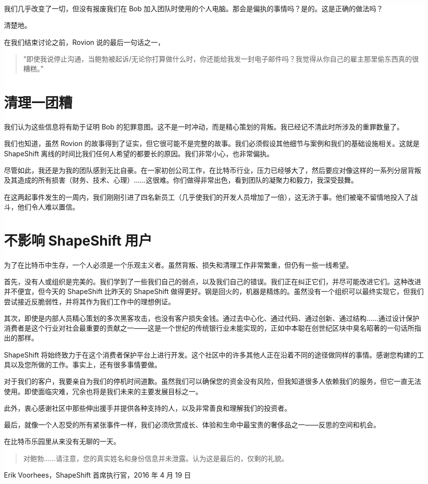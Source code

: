 我们几乎改变了一切，但没有报废我们在 Bob 加入团队时使用的个人电脑。那会是偏执的事情吗？是的。这是正确的做法吗？

清楚地。

在我们结束讨论之前，Rovion 说的最后一句话之一，

> “即使我说停止沟通，当鲍勃被起诉/无论你打算做什么时，你还能给我发一封电子邮件吗？我觉得从你自己的雇主那里偷东西真的很糟糕。”
> 
# 清理一团糟
我们认为这些信息将有助于证明 Bob 的犯罪意图。这不是一时冲动，而是精心策划的背叛。我已经记不清此时所涉及的重罪数量了。

我们也知道，虽然 Rovion 的故事得到了证实，但它很可能不是完整的故事。我们必须假设其他细节与案例和我们的基础设施相关。这就是 ShapeShift 离线的时间比我们任何人希望的都要长的原因。我们非常小心，也非常偏执。

尽管如此，我还是为我的团队感到无比自豪。在一家初创公司工作，在比特币行业，压力已经够大了，然后要应对像这样的一系列分层背叛及其造成的所有损害（财务、技术、心理）……这很难。你们做得非常出色，看到团队的凝聚力和毅力，我深受鼓舞。

在这两起事件发生的一周内，我们刚刚引进了四名新员工（几乎使我们的开发人员增加了一倍），这无济于事。他们被毫不留情地投入了战斗，他们令人难以置信。

# 不影响 ShapeShift 用户
为了在比特币中生存，一个人必须是一个乐观主义者。虽然背叛、损失和清理工作非常繁重，但仍有一些一线希望。

首先，没有人或组织是完美的。我们学到了一些我们自己的弱点，以及我们自己的错误。我们正在纠正它们，并尽可能改进它们。这种改进并不便宜，但今天的 ShapeShift 比昨天的 ShapeShift 做得更好。钢是回火的，机器是精炼的。虽然没有一个组织可以最终实现它，但我们尝试接近反脆弱性，并将其作为我们工作中的理想例证。

其次，即使是内部人员精心策划的多次黑客攻击，也没有客户损失金钱。通过去中心化、通过代码、通过创新、通过结构……通过设计保护消费者是这个行业对社会最重要的贡献之一——这是一个世纪的传统银行业未能实现的，正如中本聪在创世纪区块中臭名昭著的一句话所指出的那样。

ShapeShift 将始终致力于在这个消费者保护平台上进行开发。这个社区中的许多其他人正在沿着不同的途径做同样的事情。感谢您构建的工具以及您所做的工作。事实上，还有很多事情要做。

对于我们的客户，我要亲自为我们的停机时间道歉。虽然我们可以确保您的资金没有风险，但我知道很多人依赖我们的服务，但它一直无法使用。即使面临灾难，冗余也将是我们未来的主要发展目标之一。

此外，衷心感谢社区中那些伸出援手并提供各种支持的人，以及非常善良和理解我们的投资者。

最后，就像一个人忍受的所有紧张事件一样，我们必须欣赏成长、体验和生命中最宝贵的奢侈品之一——反思的空间和机会。

在比特币乐园里从来没有无聊的一天。

> 对鲍勃……请注意，您的真实姓名和身份信息并未泄露。认为这是最后的，仅剩的礼貌。

Erik Voorhees，ShapeShift 首席执行官，2016 年 4 月 19 日